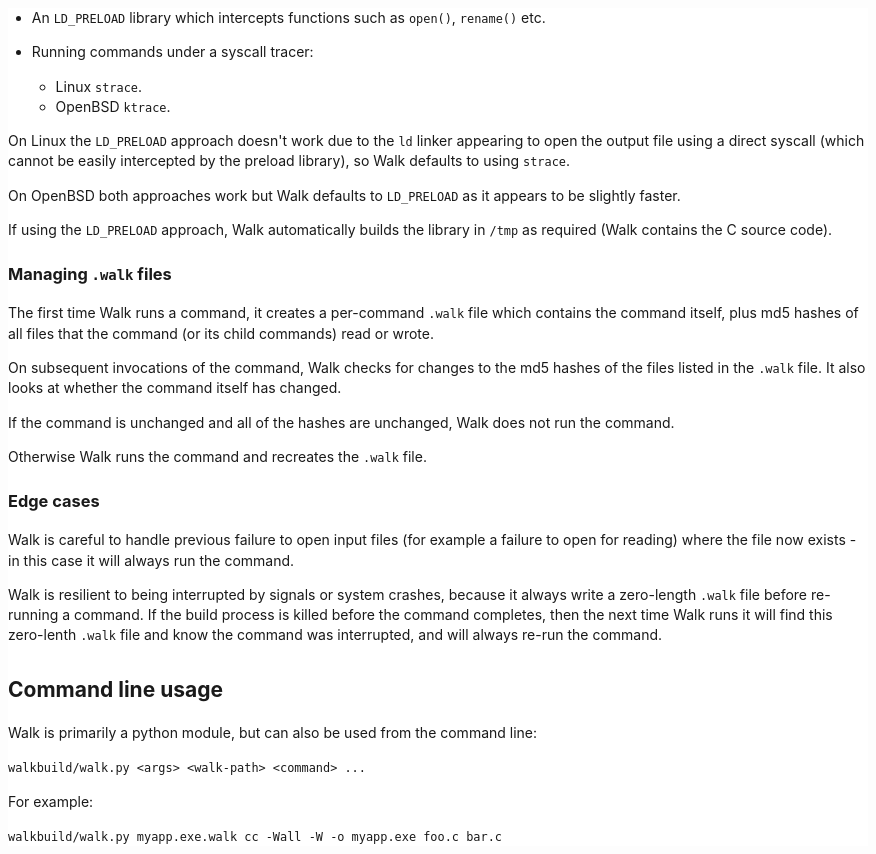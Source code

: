 * An `LD_PRELOAD` library which intercepts functions such as `open()`,
`rename()` etc.

* Running commands under a syscall tracer:

    * Linux `strace`.
    * OpenBSD `ktrace`.

On Linux the `LD_PRELOAD` approach doesn't work due to the `ld` linker
appearing to open the output file using a direct syscall (which cannot be
easily intercepted by the preload library), so Walk defaults to using `strace`.

On OpenBSD both approaches work but Walk defaults to `LD_PRELOAD` as it appears
to be slightly faster.

If using the `LD_PRELOAD` approach, Walk automatically builds the library in
`/tmp` as required (Walk contains the C source code).


### Managing `.walk` files

The first time Walk runs a command, it creates a per-command `.walk` file which
contains the command itself, plus md5 hashes of all files that the command (or
its child commands) read or wrote.

On subsequent invocations of the command, Walk checks for changes to the md5
hashes of the files listed in the `.walk` file. It also looks at whether the
command itself has changed.

If the command is unchanged and all of the hashes are unchanged, Walk does not
run the command.

Otherwise Walk runs the command and recreates the `.walk` file.


### Edge cases
    
Walk is careful to handle previous failure to open input files (for example a
failure to open for reading) where the file now exists - in this case it will always
run the command.

Walk is resilient to being interrupted by signals or system crashes, because
it always write a zero-length `.walk` file before re-running a command. If
the build process is killed before the command completes, then the next time
Walk runs it will find this zero-lenth `.walk` file and know the command was
interrupted, and will always re-run the command.


## Command line usage

Walk is primarily a python module, but can also be used from the command line:

    walkbuild/walk.py <args> <walk-path> <command> ...

For example:

```shell
walkbuild/walk.py myapp.exe.walk cc -Wall -W -o myapp.exe foo.c bar.c
```
